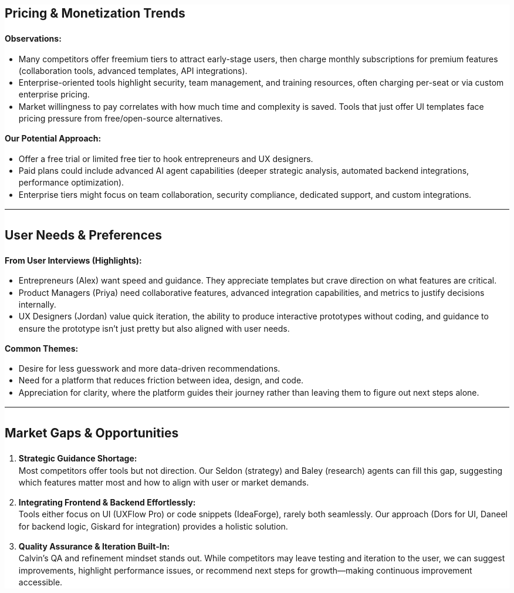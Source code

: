 ## Pricing & Monetization Trends

**Observations:**
- Many competitors offer freemium tiers to attract early-stage users, then charge monthly subscriptions for premium features (collaboration tools, advanced templates, API integrations).
- Enterprise-oriented tools highlight security, team management, and training resources, often charging per-seat or via custom enterprise pricing.
- Market willingness to pay correlates with how much time and complexity is saved. Tools that just offer UI templates face pricing pressure from free/open-source alternatives.

**Our Potential Approach:**
- Offer a free trial or limited free tier to hook entrepreneurs and UX designers.
- Paid plans could include advanced AI agent capabilities (deeper strategic analysis, automated backend integrations, performance optimization).
- Enterprise tiers might focus on team collaboration, security compliance, dedicated support, and custom integrations.

---

## User Needs & Preferences

**From User Interviews (Highlights):**
- Entrepreneurs (Alex) want speed and guidance. They appreciate templates but crave direction on what features are critical.
- Product Managers (Priya) need collaborative features, advanced integration capabilities, and metrics to justify decisions internally.
- UX Designers (Jordan) value quick iteration, the ability to produce interactive prototypes without coding, and guidance to ensure the prototype isn’t just pretty but also aligned with user needs.

**Common Themes:**
- Desire for less guesswork and more data-driven recommendations.
- Need for a platform that reduces friction between idea, design, and code.
- Appreciation for clarity, where the platform guides their journey rather than leaving them to figure out next steps alone.

---

## Market Gaps & Opportunities

1. **Strategic Guidance Shortage:**  
   Most competitors offer tools but not direction. Our Seldon (strategy) and Baley (research) agents can fill this gap, suggesting which features matter most and how to align with user or market demands.

2. **Integrating Frontend & Backend Effortlessly:**  
   Tools either focus on UI (UXFlow Pro) or code snippets (IdeaForge), rarely both seamlessly. Our approach (Dors for UI, Daneel for backend logic, Giskard for integration) provides a holistic solution.

3. **Quality Assurance & Iteration Built-In:**  
   Calvin’s QA and refinement mindset stands out. While competitors may leave testing and iteration to the user, we can suggest improvements, highlight performance issues, or recommend next steps for growth—making continuous improvement accessible.
